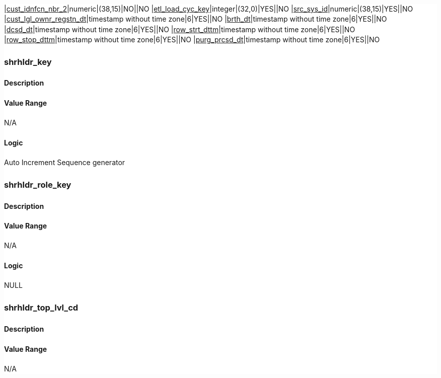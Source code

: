 |[cust_idnfcn_nbr_2](#cust_idnfcn_nbr_2)|numeric|(38,15)|NO||NO
|[etl_load_cyc_key](#etl_load_cyc_key)|integer|(32,0)|YES||NO
|[src_sys_id](#src_sys_id)|numeric|(38,15)|YES||NO
|[cust_lgl_ownr_regstn_dt](#cust_lgl_ownr_regstn_dt)|timestamp without time zone|6|YES||NO
|[brth_dt](#brth_dt)|timestamp without time zone|6|YES||NO
|[dcsd_dt](#dcsd_dt)|timestamp without time zone|6|YES||NO
|[row_strt_dttm](#row_strt_dttm)|timestamp without time zone|6|YES||NO
|[row_stop_dttm](#row_stop_dttm)|timestamp without time zone|6|YES||NO
|[purg_prcsd_dt](#purg_prcsd_dt)|timestamp without time zone|6|YES||NO


### shrhldr_key
#### Description



#### Value Range

N/A

#### Logic


Auto Increment Sequence generator


### shrhldr_role_key
#### Description



#### Value Range

N/A

#### Logic


NULL



### shrhldr_top_lvl_cd
#### Description



#### Value Range

N/A
